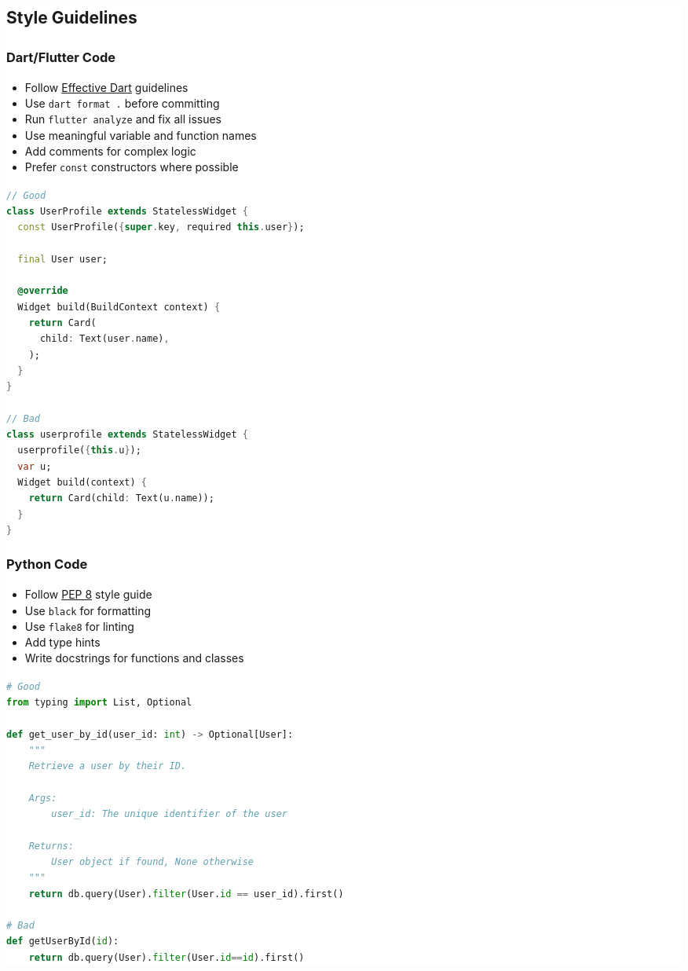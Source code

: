 ## Style Guidelines

### Dart/Flutter Code

- Follow [Effective Dart](https://dart.dev/guides/language/effective-dart) guidelines
- Use `dart format .` before committing
- Run `flutter analyze` and fix all issues
- Use meaningful variable and function names
- Add comments for complex logic
- Prefer `const` constructors where possible

```dart
// Good
class UserProfile extends StatelessWidget {
  const UserProfile({super.key, required this.user});

  final User user;

  @override
  Widget build(BuildContext context) {
    return Card(
      child: Text(user.name),
    );
  }
}

// Bad
class userprofile extends StatelessWidget {
  userprofile({this.u});
  var u;
  Widget build(context) {
    return Card(child: Text(u.name));
  }
}
```

### Python Code

- Follow [PEP 8](https://pep8.org/) style guide
- Use `black` for formatting
- Use `flake8` for linting
- Add type hints
- Write docstrings for functions and classes

```python
# Good
from typing import List, Optional

def get_user_by_id(user_id: int) -> Optional[User]:
    """
    Retrieve a user by their ID.

    Args:
        user_id: The unique identifier of the user

    Returns:
        User object if found, None otherwise
    """
    return db.query(User).filter(User.id == user_id).first()

# Bad
def getUserById(id):
    return db.query(User).filter(User.id==id).first()
```
